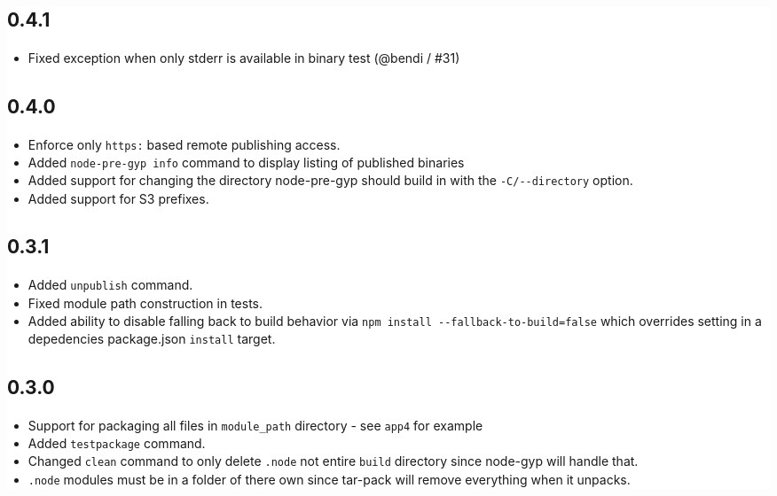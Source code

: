 ## 0.4.1

* Fixed exception when only stderr is available in binary test \(@bendi / \#31\)

## 0.4.0

* Enforce only `https:` based remote publishing access.
* Added `node-pre-gyp info` command to display listing of published binaries
* Added support for changing the directory node-pre-gyp should build in with the `-C/--directory` option.
* Added support for S3 prefixes.

## 0.3.1

* Added `unpublish` command.
* Fixed module path construction in tests.
* Added ability to disable falling back to build behavior via `npm install --fallback-to-build=false` which overrides setting in a depedencies package.json `install` target.

## 0.3.0

* Support for packaging all files in `module_path` directory - see `app4` for example
* Added `testpackage` command.
* Changed `clean` command to only delete `.node` not entire `build` directory since node-gyp will handle that.
* `.node` modules must be in a folder of there own since tar-pack will remove everything when it unpacks.


